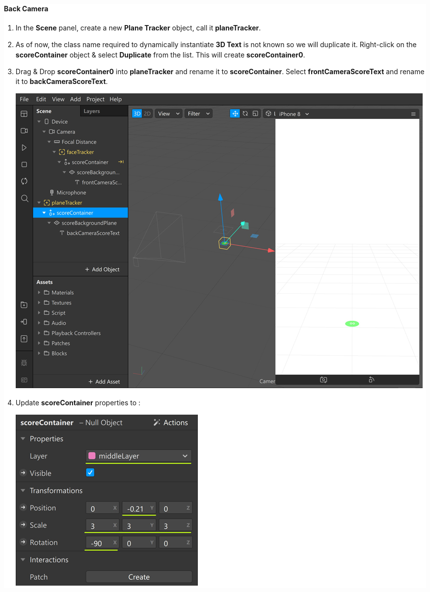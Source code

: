 
#### Back Camera
1. In the **Scene** panel, create a new **Plane Tracker** object, call it **planeTracker**.

2. As of now, the class name required to dynamically instantiate **3D Text** is not known so we will duplicate it. Right-click on the **scoreContainer** object & select **Duplicate** from the list. This will create **scoreContainer0**.

3. Drag & Drop **scoreContainer0** into **planeTracker** and rename it to **scoreContainer**. Select **frontCameraScoreText** and rename it to **backCameraScoreText**.  

    ![planeTracker_scoreContainer](files/screenshots/planeTracker_scoreContainer.jpg)

4. Update **scoreContainer** properties to :

    ![planeTracker_scoreContainer_properties.jpg](files/screenshots/planeTracker_scoreContainer_properties.jpg)
